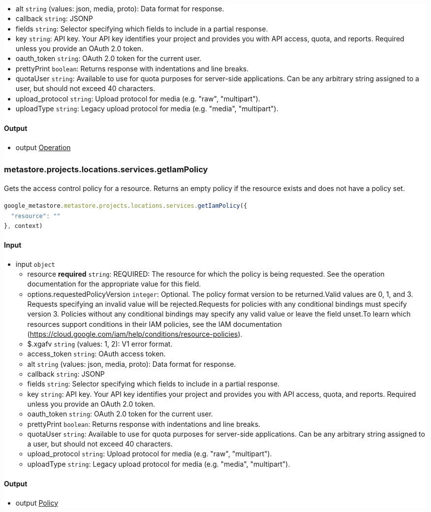   * alt `string` (values: json, media, proto): Data format for response.
  * callback `string`: JSONP
  * fields `string`: Selector specifying which fields to include in a partial response.
  * key `string`: API key. Your API key identifies your project and provides you with API access, quota, and reports. Required unless you provide an OAuth 2.0 token.
  * oauth_token `string`: OAuth 2.0 token for the current user.
  * prettyPrint `boolean`: Returns response with indentations and line breaks.
  * quotaUser `string`: Available to use for quota purposes for server-side applications. Can be any arbitrary string assigned to a user, but should not exceed 40 characters.
  * upload_protocol `string`: Upload protocol for media (e.g. "raw", "multipart").
  * uploadType `string`: Legacy upload protocol for media (e.g. "media", "multipart").

#### Output
* output [Operation](#operation)

### metastore.projects.locations.services.getIamPolicy
Gets the access control policy for a resource. Returns an empty policy if the resource exists and does not have a policy set.


```js
google_metastore.metastore.projects.locations.services.getIamPolicy({
  "resource": ""
}, context)
```

#### Input
* input `object`
  * resource **required** `string`: REQUIRED: The resource for which the policy is being requested. See the operation documentation for the appropriate value for this field.
  * options.requestedPolicyVersion `integer`: Optional. The policy format version to be returned.Valid values are 0, 1, and 3. Requests specifying an invalid value will be rejected.Requests for policies with any conditional bindings must specify version 3. Policies without any conditional bindings may specify any valid value or leave the field unset.To learn which resources support conditions in their IAM policies, see the IAM documentation (https://cloud.google.com/iam/help/conditions/resource-policies).
  * $.xgafv `string` (values: 1, 2): V1 error format.
  * access_token `string`: OAuth access token.
  * alt `string` (values: json, media, proto): Data format for response.
  * callback `string`: JSONP
  * fields `string`: Selector specifying which fields to include in a partial response.
  * key `string`: API key. Your API key identifies your project and provides you with API access, quota, and reports. Required unless you provide an OAuth 2.0 token.
  * oauth_token `string`: OAuth 2.0 token for the current user.
  * prettyPrint `boolean`: Returns response with indentations and line breaks.
  * quotaUser `string`: Available to use for quota purposes for server-side applications. Can be any arbitrary string assigned to a user, but should not exceed 40 characters.
  * upload_protocol `string`: Upload protocol for media (e.g. "raw", "multipart").
  * uploadType `string`: Legacy upload protocol for media (e.g. "media", "multipart").

#### Output
* output [Policy](#policy)
